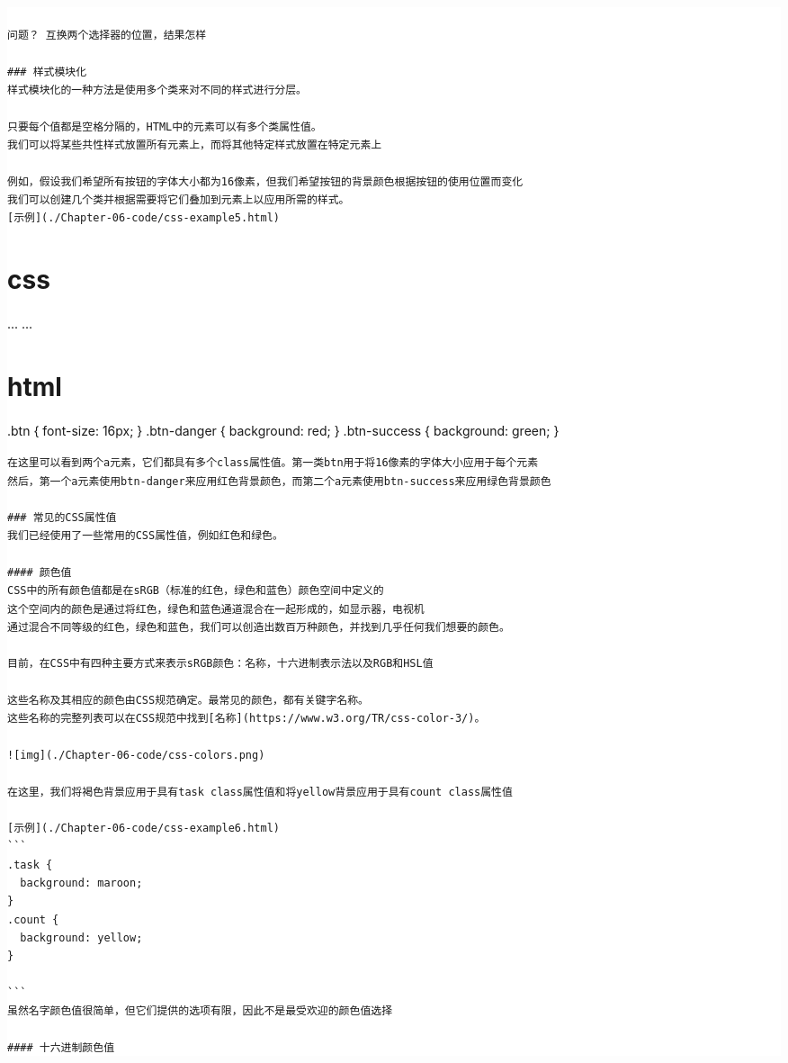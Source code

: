 ````

问题？ 互换两个选择器的位置，结果怎样

### 样式模块化
样式模块化的一种方法是使用多个类来对不同的样式进行分层。

只要每个值都是空格分隔的，HTML中的元素可以有多个类属性值。
我们可以将某些共性样式放置所有元素上，而将其他特定样式放置在特定元素上

例如，假设我们希望所有按钮的字体大小都为16像素，但我们希望按钮的背景颜色根据按钮的使用位置而变化
我们可以创建几个类并根据需要将它们叠加到元素上以应用所需的样式。
[示例](./Chapter-06-code/css-example5.html)
````
# css
<a class="btn btn-danger">...</a>
<a class="btn btn-success">...</a>
# html
.btn {
  font-size: 16px;
}
.btn-danger {
  background: red;
}
.btn-success {
  background: green;
}
````
在这里可以看到两个a元素，它们都具有多个class属性值。第一类btn用于将16像素的字体大小应用于每个元素
然后，第一个a元素使用btn-danger来应用红色背景颜色，而第二个a元素使用btn-success来应用绿色背景颜色

### 常见的CSS属性值
我们已经使用了一些常用的CSS属性值，例如红色和绿色。

#### 颜色值
CSS中的所有颜色值都是在sRGB（标准的红色，绿色和蓝色）颜色空间中定义的
这个空间内的颜色是通过将红色，绿色和蓝色通道混合在一起形成的，如显示器，电视机
通过混合不同等级的红色，绿色和蓝色，我们可以创造出数百万种颜色，并找到几乎任何我们想要的颜色。

目前，在CSS中有四种主要方式来表示sRGB颜色：名称，十六进制表示法以及RGB和HSL值

这些名称及其相应的颜色由CSS规范确定。最常见的颜色，都有关键字名称。
这些名称的完整列表可以在CSS规范中找到[名称](https://www.w3.org/TR/css-color-3/)。

![img](./Chapter-06-code/css-colors.png)

在这里，我们将褐色背景应用于具有task class属性值和将yellow背景应用于具有count class属性值

[示例](./Chapter-06-code/css-example6.html)
```
.task {
  background: maroon;
}
.count {
  background: yellow;
}

```
虽然名字颜色值很简单，但它们提供的选项有限，因此不是最受欢迎的颜色值选择

#### 十六进制颜色值
````